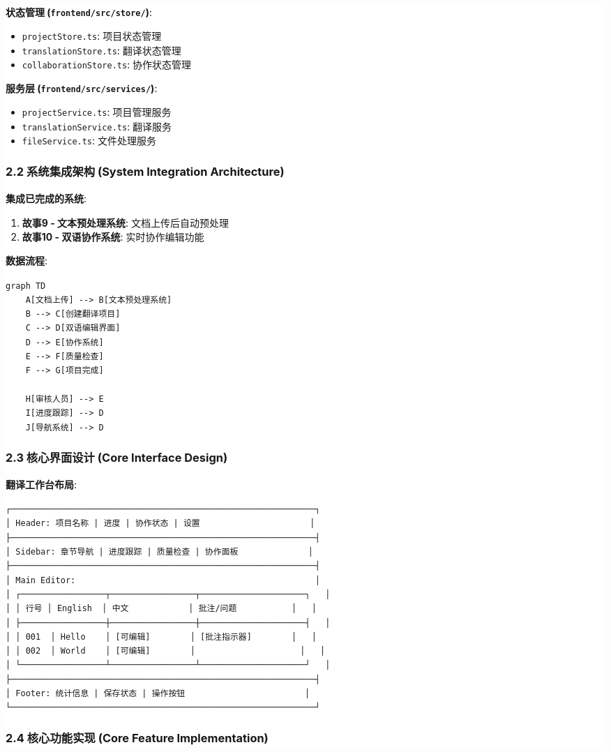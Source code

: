 **状态管理 (`frontend/src/store/`)**:
- `projectStore.ts`: 项目状态管理
- `translationStore.ts`: 翻译状态管理
- `collaborationStore.ts`: 协作状态管理

**服务层 (`frontend/src/services/`)**:
- `projectService.ts`: 项目管理服务
- `translationService.ts`: 翻译服务
- `fileService.ts`: 文件处理服务

### 2.2 系统集成架构 (System Integration Architecture)

**集成已完成的系统**:
1. **故事9 - 文本预处理系统**: 文档上传后自动预处理
2. **故事10 - 双语协作系统**: 实时协作编辑功能

**数据流程**:
```mermaid
graph TD
    A[文档上传] --> B[文本预处理系统]
    B --> C[创建翻译项目]
    C --> D[双语编辑界面]
    D --> E[协作系统]
    E --> F[质量检查]
    F --> G[项目完成]
    
    H[审核人员] --> E
    I[进度跟踪] --> D
    J[导航系统] --> D
```

### 2.3 核心界面设计 (Core Interface Design)

**翻译工作台布局**:
```
┌─────────────────────────────────────────────────────────────┐
│ Header: 项目名称 | 进度 | 协作状态 | 设置                      │
├─────────────────────────────────────────────────────────────┤
│ Sidebar: 章节导航 | 进度跟踪 | 质量检查 | 协作面板              │
├─────────────────────────────────────────────────────────────┤
│ Main Editor:                                                │
│ ┌─────────────────┬─────────────────┬─────────────────────┐   │
│ │ 行号 │ English  │ 中文            │ 批注/问题           │   │
│ ├─────────────────┼─────────────────┼─────────────────────┤   │
│ │ 001  │ Hello    │ [可编辑]        │ [批注指示器]        │   │
│ │ 002  │ World    │ [可编辑]        │                     │   │
│ └─────────────────┴─────────────────┴─────────────────────┘   │
├─────────────────────────────────────────────────────────────┤
│ Footer: 统计信息 | 保存状态 | 操作按钮                        │
└─────────────────────────────────────────────────────────────┘
```

### 2.4 核心功能实现 (Core Feature Implementation)
